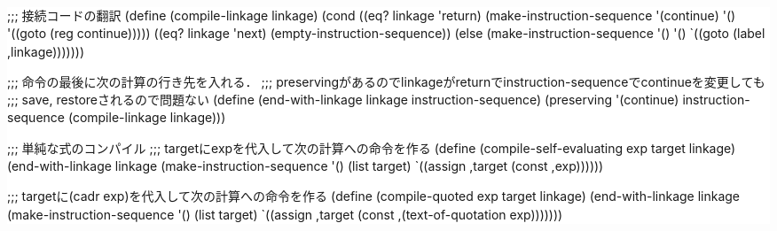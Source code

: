 <span class="synComment">;;; 接続コードの翻訳</span>
<span class="synSpecial">(</span><span class="synStatement">define</span> <span class="synSpecial">(</span>compile-linkage linkage<span class="synSpecial">)</span>
  <span class="synSpecial">(</span><span class="synStatement">cond</span> <span class="synSpecial">((</span><span class="synIdentifier">eq?</span> linkage <span class="synSpecial">'</span>return<span class="synSpecial">)</span>
         <span class="synSpecial">(</span>make-instruction-sequence <span class="synSpecial">'(</span>continue<span class="synSpecial">)</span> <span class="synSpecial">'()</span>
                                    <span class="synSpecial">'((</span>goto <span class="synSpecial">(</span>reg continue<span class="synSpecial">)))))</span>
        <span class="synSpecial">((</span><span class="synIdentifier">eq?</span> linkage <span class="synSpecial">'</span>next<span class="synSpecial">)</span>
         <span class="synSpecial">(</span>empty-instruction-sequence<span class="synSpecial">))</span>
        <span class="synSpecial">(</span><span class="synStatement">else</span>
         <span class="synSpecial">(</span>make-instruction-sequence <span class="synSpecial">'()</span> <span class="synSpecial">'()</span>
                                    <span class="synSpecial">`((</span>goto <span class="synSpecial">(</span>label <span class="synSpecial">,</span>linkage<span class="synSpecial">)))))))</span>

<span class="synComment">;;; 命令の最後に次の計算の行き先を入れる．</span>
<span class="synComment">;;; preservingがあるのでlinkageがreturnでinstruction-sequenceでcontinueを変更しても</span>
<span class="synComment">;;; save, restoreされるので問題ない</span>
<span class="synSpecial">(</span><span class="synStatement">define</span> <span class="synSpecial">(</span>end-with-linkage linkage instruction-sequence<span class="synSpecial">)</span>
  <span class="synSpecial">(</span>preserving <span class="synSpecial">'(</span>continue<span class="synSpecial">)</span>
              instruction-sequence
              <span class="synSpecial">(</span>compile-linkage linkage<span class="synSpecial">)))</span>

<span class="synComment">;;; 単純な式のコンパイル</span>
<span class="synComment">;;; targetにexpを代入して次の計算への命令を作る</span>
<span class="synSpecial">(</span><span class="synStatement">define</span> <span class="synSpecial">(</span>compile-self-evaluating <span class="synIdentifier">exp</span> target linkage<span class="synSpecial">)</span>
  <span class="synSpecial">(</span>end-with-linkage
   linkage
   <span class="synSpecial">(</span>make-instruction-sequence <span class="synSpecial">'()</span> <span class="synSpecial">(</span><span class="synIdentifier">list</span> target<span class="synSpecial">)</span>
                              <span class="synSpecial">`((</span>assign <span class="synSpecial">,</span>target <span class="synSpecial">(</span>const <span class="synSpecial">,</span>exp<span class="synSpecial">))))))</span>

<span class="synComment">;;; targetに(cadr exp)を代入して次の計算への命令を作る</span>
<span class="synSpecial">(</span><span class="synStatement">define</span> <span class="synSpecial">(</span>compile-quoted <span class="synIdentifier">exp</span> target linkage<span class="synSpecial">)</span>
  <span class="synSpecial">(</span>end-with-linkage
   linkage
   <span class="synSpecial">(</span>make-instruction-sequence <span class="synSpecial">'()</span> <span class="synSpecial">(</span><span class="synIdentifier">list</span> target<span class="synSpecial">)</span>
                              <span class="synSpecial">`((</span>assign <span class="synSpecial">,</span>target <span class="synSpecial">(</span>const <span class="synSpecial">,(</span>text-of-quotation <span class="synIdentifier">exp</span><span class="synSpecial">)))))))</span>
